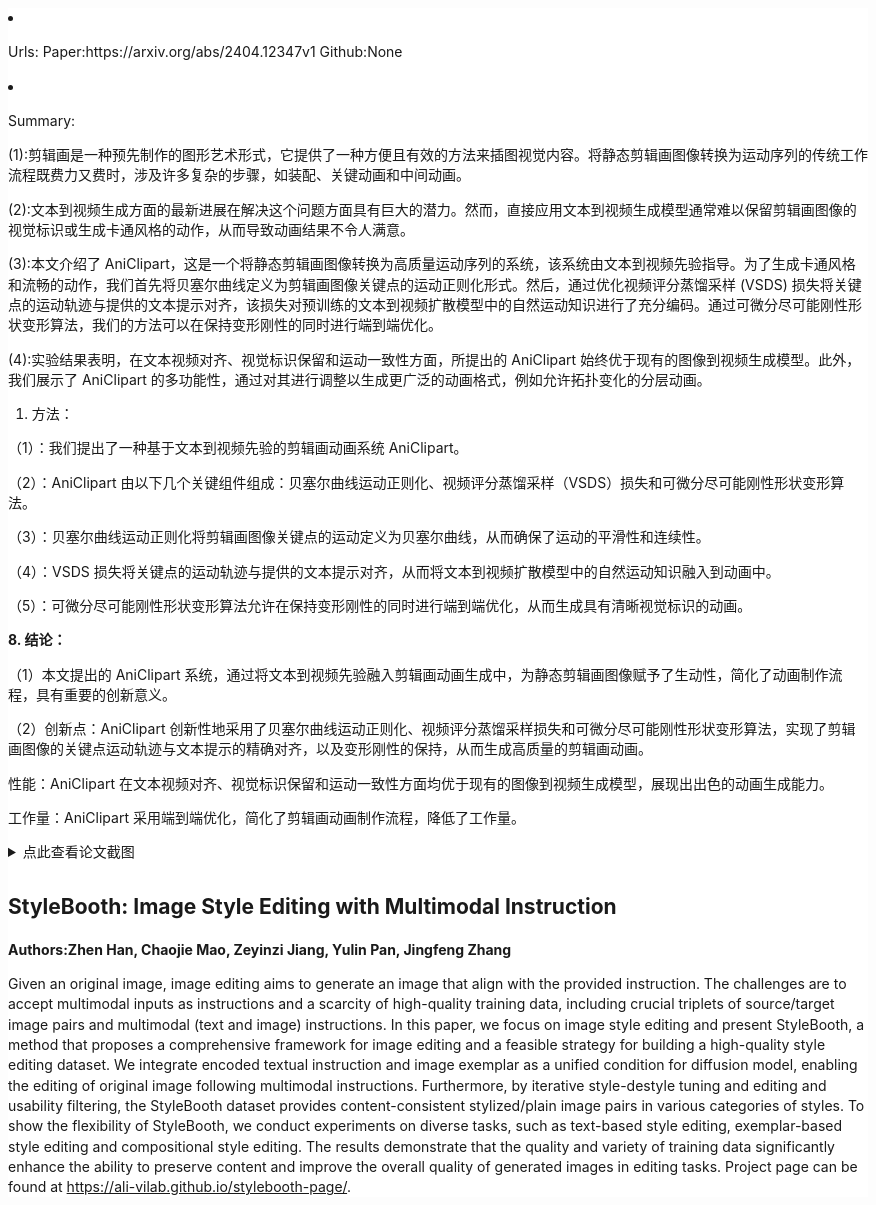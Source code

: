 </li>
<li>
<p>Urls: Paper:https://arxiv.org/abs/2404.12347v1 Github:None</p>
</li>
<li>
<p>Summary:</p>
</li>
</ol>
<p>(1):剪辑画是一种预先制作的图形艺术形式，它提供了一种方便且有效的方法来插图视觉内容。将静态剪辑画图像转换为运动序列的传统工作流程既费力又费时，涉及许多复杂的步骤，如装配、关键动画和中间动画。</p>
<p>(2):文本到视频生成方面的最新进展在解决这个问题方面具有巨大的潜力。然而，直接应用文本到视频生成模型通常难以保留剪辑画图像的视觉标识或生成卡通风格的动作，从而导致动画结果不令人满意。</p>
<p>(3):本文介绍了 AniClipart，这是一个将静态剪辑画图像转换为高质量运动序列的系统，该系统由文本到视频先验指导。为了生成卡通风格和流畅的动作，我们首先将贝塞尔曲线定义为剪辑画图像关键点的运动正则化形式。然后，通过优化视频评分蒸馏采样 (VSDS) 损失将关键点的运动轨迹与提供的文本提示对齐，该损失对预训练的文本到视频扩散模型中的自然运动知识进行了充分编码。通过可微分尽可能刚性形状变形算法，我们的方法可以在保持变形刚性的同时进行端到端优化。</p>
<p>(4):实验结果表明，在文本视频对齐、视觉标识保留和运动一致性方面，所提出的 AniClipart 始终优于现有的图像到视频生成模型。此外，我们展示了 AniClipart 的多功能性，通过对其进行调整以生成更广泛的动画格式，例如允许拓扑变化的分层动画。</p>
<ol>
<li>方法：</li>
</ol>
<p>（1）：我们提出了一种基于文本到视频先验的剪辑画动画系统 AniClipart。</p>
<p>（2）：AniClipart 由以下几个关键组件组成：贝塞尔曲线运动正则化、视频评分蒸馏采样（VSDS）损失和可微分尽可能刚性形状变形算法。</p>
<p>（3）：贝塞尔曲线运动正则化将剪辑画图像关键点的运动定义为贝塞尔曲线，从而确保了运动的平滑性和连续性。</p>
<p>（4）：VSDS 损失将关键点的运动轨迹与提供的文本提示对齐，从而将文本到视频扩散模型中的自然运动知识融入到动画中。</p>
<p>（5）：可微分尽可能刚性形状变形算法允许在保持变形刚性的同时进行端到端优化，从而生成具有清晰视觉标识的动画。</p>
<p><strong>8. 结论：</strong></p>
<p>（1）本文提出的 AniClipart 系统，通过将文本到视频先验融入剪辑画动画生成中，为静态剪辑画图像赋予了生动性，简化了动画制作流程，具有重要的创新意义。</p>
<p>（2）创新点：AniClipart 创新性地采用了贝塞尔曲线运动正则化、视频评分蒸馏采样损失和可微分尽可能刚性形状变形算法，实现了剪辑画图像的关键点运动轨迹与文本提示的精确对齐，以及变形刚性的保持，从而生成高质量的剪辑画动画。</p>
<p>性能：AniClipart 在文本视频对齐、视觉标识保留和运动一致性方面均优于现有的图像到视频生成模型，展现出出色的动画生成能力。</p>
<p>工作量：AniClipart 采用端到端优化，简化了剪辑画动画制作流程，降低了工作量。</p>


<details><summary>点此查看论文截图</summary></details>




## StyleBooth: Image Style Editing with Multimodal Instruction

**Authors:Zhen Han, Chaojie Mao, Zeyinzi Jiang, Yulin Pan, Jingfeng Zhang**

Given an original image, image editing aims to generate an image that align with the provided instruction. The challenges are to accept multimodal inputs as instructions and a scarcity of high-quality training data, including crucial triplets of source/target image pairs and multimodal (text and image) instructions. In this paper, we focus on image style editing and present StyleBooth, a method that proposes a comprehensive framework for image editing and a feasible strategy for building a high-quality style editing dataset. We integrate encoded textual instruction and image exemplar as a unified condition for diffusion model, enabling the editing of original image following multimodal instructions. Furthermore, by iterative style-destyle tuning and editing and usability filtering, the StyleBooth dataset provides content-consistent stylized/plain image pairs in various categories of styles. To show the flexibility of StyleBooth, we conduct experiments on diverse tasks, such as text-based style editing, exemplar-based style editing and compositional style editing. The results demonstrate that the quality and variety of training data significantly enhance the ability to preserve content and improve the overall quality of generated images in editing tasks. Project page can be found at https://ali-vilab.github.io/stylebooth-page/. 
